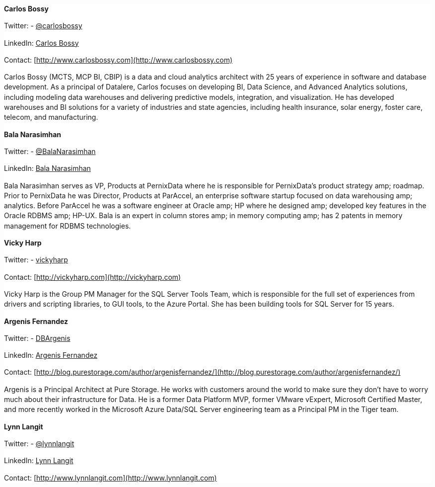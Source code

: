 **Carlos Bossy**
 
Twitter:  - [@carlosbossy](https://www.twitter.com/@carlosbossy)
 
LinkedIn: [Carlos Bossy](http://www.linkedin/in/carlosbossy)
 
Contact: [http://www.carlosbossy.com](http://www.carlosbossy.com)
 
Carlos Bossy (MCTS, MCP BI, CBIP) is a data and cloud analytics architect with 25 years of experience in software and database development. As a principal of Datalere, Carlos focuses on developing BI, Data Science, and Advanced Analytics solutions, including modeling data warehouses and delivering predictive models, integration, and visualization. He has developed warehouses and BI solutions for a variety of industries and state agencies, including health insurance, solar energy, foster care, telecom, and manufacturing.
 
**Bala Narasimhan**
 
Twitter:  - [@BalaNarasimhan](https://www.twitter.com/@BalaNarasimhan)
 
LinkedIn: [Bala Narasimhan](https://www.linkedin.com/in/balanarasimhan)
 
Bala Narasimhan serves as VP, Products at PernixData where he is responsible for PernixData’s product strategy amp; roadmap. Prior to PernixData he was Director, Products at ParAccel, an enterprise software startup focused on data warehousing amp; analytics. Before ParAccel he was a software engineer at Oracle amp; HP where he designed amp; developed key features in the Oracle RDBMS amp; HP-UX. Bala is an expert in column stores amp; in memory computing amp; has 2 patents in memory management for RDBMS technologies.
 
**Vicky Harp**
 
Twitter:  - [vickyharp](https://www.twitter.com/vickyharp)
 
Contact: [http://vickyharp.com](http://vickyharp.com)
 
Vicky Harp is the Group PM Manager for the SQL Server Tools Team, which is responsible for the full set of experiences from drivers and scripting libraries, to GUI tools, to the Azure Portal. She has been building tools for SQL Server for 15 years.
 
**Argenis Fernandez**
 
Twitter:  - [DBArgenis](https://www.twitter.com/DBArgenis)
 
LinkedIn: [Argenis Fernandez](http://www.linkedin.com/in/argenis)
 
Contact: [http://blog.purestorage.com/author/argenisfernandez/](http://blog.purestorage.com/author/argenisfernandez/)
 
Argenis is a Principal Architect at Pure Storage. He works with customers around the world to make sure they don’t have to worry much about their infrastructure for Data.
He is a former Data Platform MVP, former VMware vExpert, Microsoft Certified Master, and more recently worked in the Microsoft Azure Data/SQL Server engineering team as a Principal PM in the Tiger team.
 
**Lynn Langit**
 
Twitter:  - [@lynnlangit](https://www.twitter.com/@lynnlangit)
 
LinkedIn: [Lynn Langit](http://www.linkedin.com/pub/lynn-langit/1/621/b40)
 
Contact: [http://www.lynnlangit.com](http://www.lynnlangit.com)
 